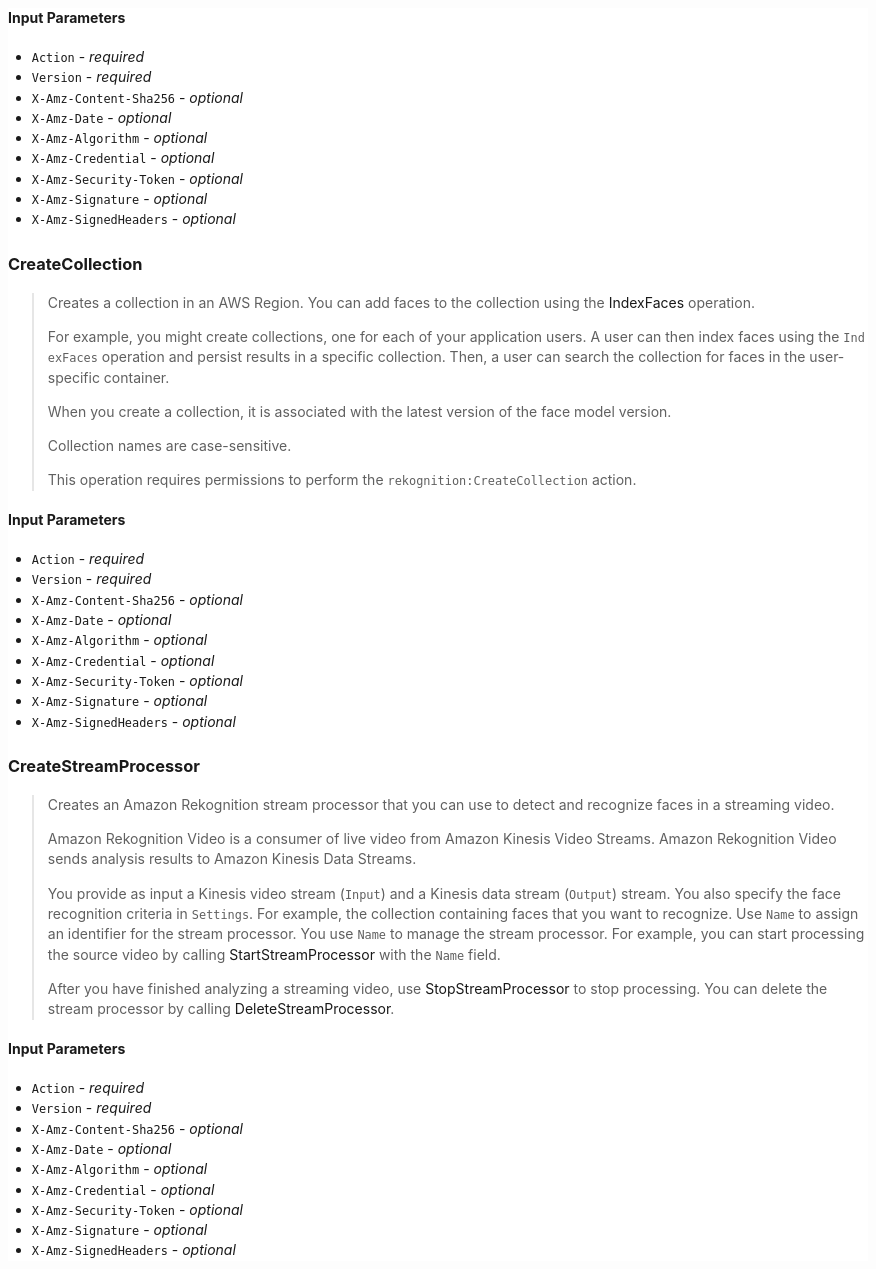 #### Input Parameters
* `Action` - _required_
* `Version` - _required_
* `X-Amz-Content-Sha256` - _optional_
* `X-Amz-Date` - _optional_
* `X-Amz-Algorithm` - _optional_
* `X-Amz-Credential` - _optional_
* `X-Amz-Security-Token` - _optional_
* `X-Amz-Signature` - _optional_
* `X-Amz-SignedHeaders` - _optional_

### CreateCollection
<blockquote><p>Creates a collection in an AWS Region. You can add faces to the collection using the <a>IndexFaces</a> operation. </p> <p>For example, you might create collections, one for each of your application users. A user can then index faces using the <code>IndexFaces</code> operation and persist results in a specific collection. Then, a user can search the collection for faces in the user-specific container. </p> <p>When you create a collection, it is associated with the latest version of the face model version.</p> <note> <p>Collection names are case-sensitive.</p> </note> <p>This operation requires permissions to perform the <code>rekognition:CreateCollection</code> action.</p></blockquote>

#### Input Parameters
* `Action` - _required_
* `Version` - _required_
* `X-Amz-Content-Sha256` - _optional_
* `X-Amz-Date` - _optional_
* `X-Amz-Algorithm` - _optional_
* `X-Amz-Credential` - _optional_
* `X-Amz-Security-Token` - _optional_
* `X-Amz-Signature` - _optional_
* `X-Amz-SignedHeaders` - _optional_

### CreateStreamProcessor
<blockquote><p>Creates an Amazon Rekognition stream processor that you can use to detect and recognize faces in a streaming video.</p> <p>Amazon Rekognition Video is a consumer of live video from Amazon Kinesis Video Streams. Amazon Rekognition Video sends analysis results to Amazon Kinesis Data Streams.</p> <p>You provide as input a Kinesis video stream (<code>Input</code>) and a Kinesis data stream (<code>Output</code>) stream. You also specify the face recognition criteria in <code>Settings</code>. For example, the collection containing faces that you want to recognize. Use <code>Name</code> to assign an identifier for the stream processor. You use <code>Name</code> to manage the stream processor. For example, you can start processing the source video by calling <a>StartStreamProcessor</a> with the <code>Name</code> field. </p> <p>After you have finished analyzing a streaming video, use <a>StopStreamProcessor</a> to stop processing. You can delete the stream processor by calling <a>DeleteStreamProcessor</a>.</p></blockquote>

#### Input Parameters
* `Action` - _required_
* `Version` - _required_
* `X-Amz-Content-Sha256` - _optional_
* `X-Amz-Date` - _optional_
* `X-Amz-Algorithm` - _optional_
* `X-Amz-Credential` - _optional_
* `X-Amz-Security-Token` - _optional_
* `X-Amz-Signature` - _optional_
* `X-Amz-SignedHeaders` - _optional_
